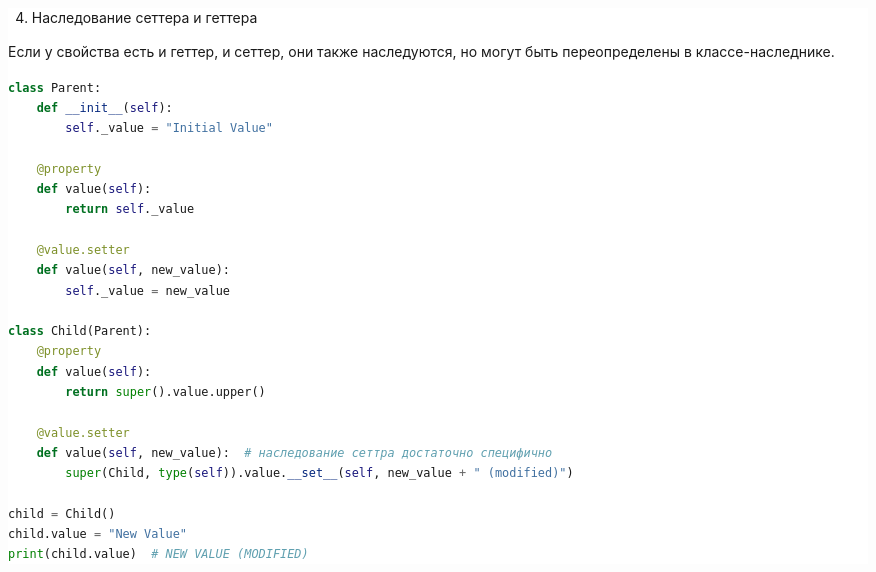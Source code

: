 4. Наследование сеттера и геттера

Если у свойства есть и геттер, и сеттер, они также наследуются, но могут быть переопределены в классе-наследнике.

```python
class Parent:
    def __init__(self):
        self._value = "Initial Value"

    @property
    def value(self):
        return self._value

    @value.setter
    def value(self, new_value):
        self._value = new_value

class Child(Parent):
    @property
    def value(self):
        return super().value.upper()

    @value.setter
    def value(self, new_value):  # наследование сеттра достаточно специфично
        super(Child, type(self)).value.__set__(self, new_value + " (modified)")

child = Child()
child.value = "New Value"
print(child.value)  # NEW VALUE (MODIFIED)
```
